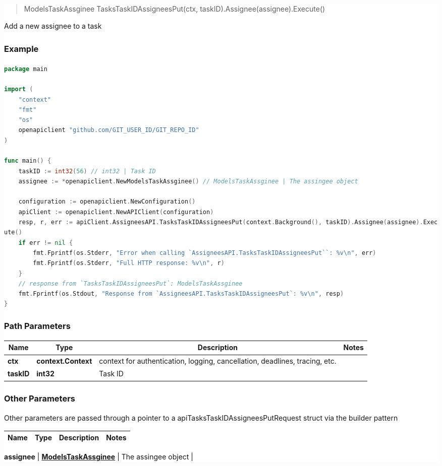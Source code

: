 > ModelsTaskAssginee TasksTaskIDAssigneesPut(ctx, taskID).Assignee(assignee).Execute()

Add a new assignee to a task



### Example

```go
package main

import (
	"context"
	"fmt"
	"os"
	openapiclient "github.com/GIT_USER_ID/GIT_REPO_ID"
)

func main() {
	taskID := int32(56) // int32 | Task ID
	assignee := *openapiclient.NewModelsTaskAssginee() // ModelsTaskAssginee | The assingee object

	configuration := openapiclient.NewConfiguration()
	apiClient := openapiclient.NewAPIClient(configuration)
	resp, r, err := apiClient.AssigneesAPI.TasksTaskIDAssigneesPut(context.Background(), taskID).Assignee(assignee).Execute()
	if err != nil {
		fmt.Fprintf(os.Stderr, "Error when calling `AssigneesAPI.TasksTaskIDAssigneesPut``: %v\n", err)
		fmt.Fprintf(os.Stderr, "Full HTTP response: %v\n", r)
	}
	// response from `TasksTaskIDAssigneesPut`: ModelsTaskAssginee
	fmt.Fprintf(os.Stdout, "Response from `AssigneesAPI.TasksTaskIDAssigneesPut`: %v\n", resp)
}
```

### Path Parameters


Name | Type | Description  | Notes
------------- | ------------- | ------------- | -------------
**ctx** | **context.Context** | context for authentication, logging, cancellation, deadlines, tracing, etc.
**taskID** | **int32** | Task ID | 

### Other Parameters

Other parameters are passed through a pointer to a apiTasksTaskIDAssigneesPutRequest struct via the builder pattern


Name | Type | Description  | Notes
------------- | ------------- | ------------- | -------------

 **assignee** | [**ModelsTaskAssginee**](ModelsTaskAssginee.md) | The assingee object | 
